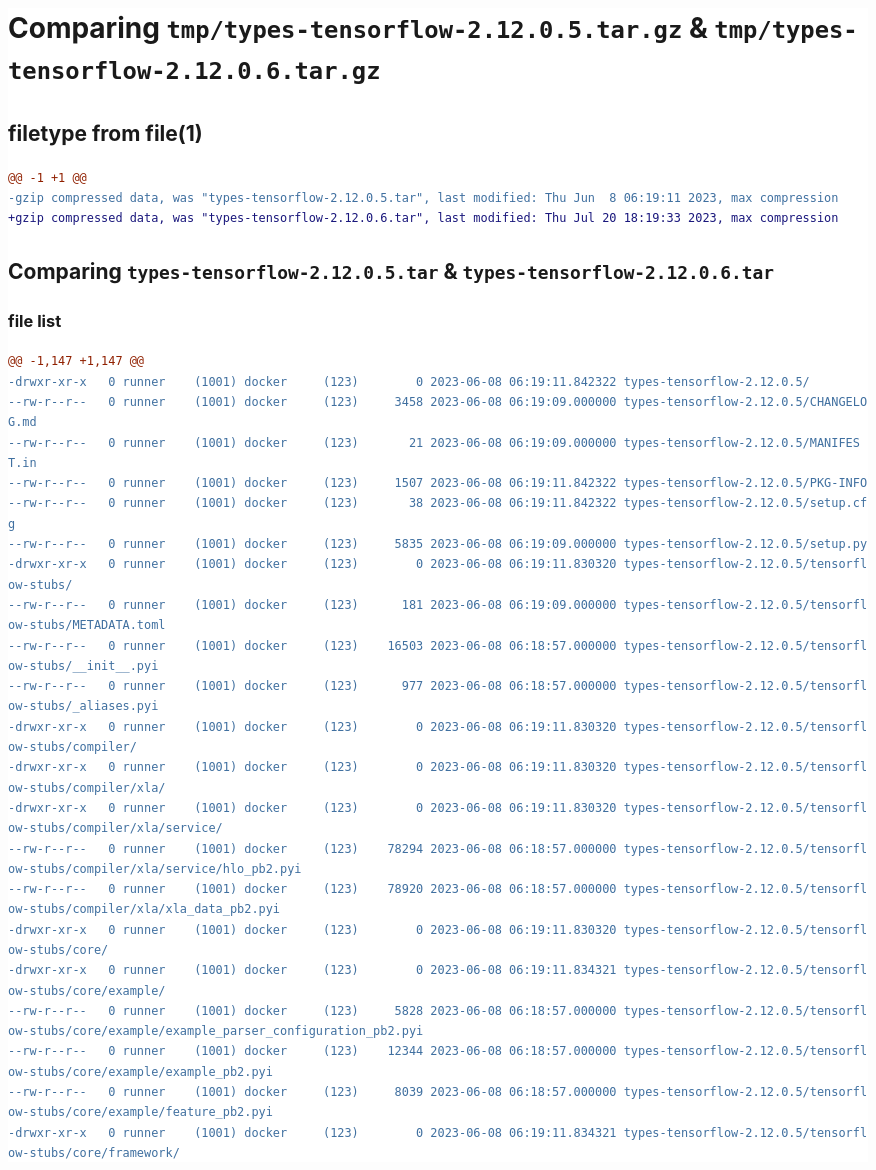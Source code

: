 # Comparing `tmp/types-tensorflow-2.12.0.5.tar.gz` & `tmp/types-tensorflow-2.12.0.6.tar.gz`

## filetype from file(1)

```diff
@@ -1 +1 @@
-gzip compressed data, was "types-tensorflow-2.12.0.5.tar", last modified: Thu Jun  8 06:19:11 2023, max compression
+gzip compressed data, was "types-tensorflow-2.12.0.6.tar", last modified: Thu Jul 20 18:19:33 2023, max compression
```

## Comparing `types-tensorflow-2.12.0.5.tar` & `types-tensorflow-2.12.0.6.tar`

### file list

```diff
@@ -1,147 +1,147 @@
-drwxr-xr-x   0 runner    (1001) docker     (123)        0 2023-06-08 06:19:11.842322 types-tensorflow-2.12.0.5/
--rw-r--r--   0 runner    (1001) docker     (123)     3458 2023-06-08 06:19:09.000000 types-tensorflow-2.12.0.5/CHANGELOG.md
--rw-r--r--   0 runner    (1001) docker     (123)       21 2023-06-08 06:19:09.000000 types-tensorflow-2.12.0.5/MANIFEST.in
--rw-r--r--   0 runner    (1001) docker     (123)     1507 2023-06-08 06:19:11.842322 types-tensorflow-2.12.0.5/PKG-INFO
--rw-r--r--   0 runner    (1001) docker     (123)       38 2023-06-08 06:19:11.842322 types-tensorflow-2.12.0.5/setup.cfg
--rw-r--r--   0 runner    (1001) docker     (123)     5835 2023-06-08 06:19:09.000000 types-tensorflow-2.12.0.5/setup.py
-drwxr-xr-x   0 runner    (1001) docker     (123)        0 2023-06-08 06:19:11.830320 types-tensorflow-2.12.0.5/tensorflow-stubs/
--rw-r--r--   0 runner    (1001) docker     (123)      181 2023-06-08 06:19:09.000000 types-tensorflow-2.12.0.5/tensorflow-stubs/METADATA.toml
--rw-r--r--   0 runner    (1001) docker     (123)    16503 2023-06-08 06:18:57.000000 types-tensorflow-2.12.0.5/tensorflow-stubs/__init__.pyi
--rw-r--r--   0 runner    (1001) docker     (123)      977 2023-06-08 06:18:57.000000 types-tensorflow-2.12.0.5/tensorflow-stubs/_aliases.pyi
-drwxr-xr-x   0 runner    (1001) docker     (123)        0 2023-06-08 06:19:11.830320 types-tensorflow-2.12.0.5/tensorflow-stubs/compiler/
-drwxr-xr-x   0 runner    (1001) docker     (123)        0 2023-06-08 06:19:11.830320 types-tensorflow-2.12.0.5/tensorflow-stubs/compiler/xla/
-drwxr-xr-x   0 runner    (1001) docker     (123)        0 2023-06-08 06:19:11.830320 types-tensorflow-2.12.0.5/tensorflow-stubs/compiler/xla/service/
--rw-r--r--   0 runner    (1001) docker     (123)    78294 2023-06-08 06:18:57.000000 types-tensorflow-2.12.0.5/tensorflow-stubs/compiler/xla/service/hlo_pb2.pyi
--rw-r--r--   0 runner    (1001) docker     (123)    78920 2023-06-08 06:18:57.000000 types-tensorflow-2.12.0.5/tensorflow-stubs/compiler/xla/xla_data_pb2.pyi
-drwxr-xr-x   0 runner    (1001) docker     (123)        0 2023-06-08 06:19:11.830320 types-tensorflow-2.12.0.5/tensorflow-stubs/core/
-drwxr-xr-x   0 runner    (1001) docker     (123)        0 2023-06-08 06:19:11.834321 types-tensorflow-2.12.0.5/tensorflow-stubs/core/example/
--rw-r--r--   0 runner    (1001) docker     (123)     5828 2023-06-08 06:18:57.000000 types-tensorflow-2.12.0.5/tensorflow-stubs/core/example/example_parser_configuration_pb2.pyi
--rw-r--r--   0 runner    (1001) docker     (123)    12344 2023-06-08 06:18:57.000000 types-tensorflow-2.12.0.5/tensorflow-stubs/core/example/example_pb2.pyi
--rw-r--r--   0 runner    (1001) docker     (123)     8039 2023-06-08 06:18:57.000000 types-tensorflow-2.12.0.5/tensorflow-stubs/core/example/feature_pb2.pyi
-drwxr-xr-x   0 runner    (1001) docker     (123)        0 2023-06-08 06:19:11.834321 types-tensorflow-2.12.0.5/tensorflow-stubs/core/framework/
```